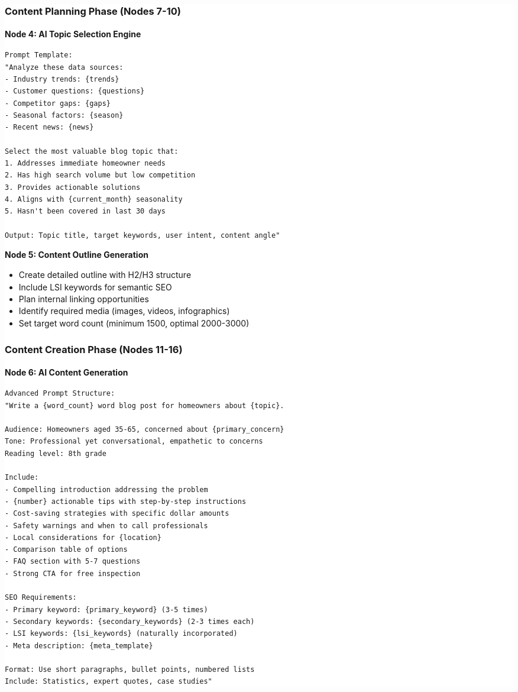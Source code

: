 ### Content Planning Phase (Nodes 7-10)

**Node 4: AI Topic Selection Engine**
```
Prompt Template:
"Analyze these data sources:
- Industry trends: {trends}
- Customer questions: {questions}
- Competitor gaps: {gaps}
- Seasonal factors: {season}
- Recent news: {news}

Select the most valuable blog topic that:
1. Addresses immediate homeowner needs
2. Has high search volume but low competition
3. Provides actionable solutions
4. Aligns with {current_month} seasonality
5. Hasn't been covered in last 30 days

Output: Topic title, target keywords, user intent, content angle"
```

**Node 5: Content Outline Generation**
- Create detailed outline with H2/H3 structure
- Include LSI keywords for semantic SEO
- Plan internal linking opportunities
- Identify required media (images, videos, infographics)
- Set target word count (minimum 1500, optimal 2000-3000)

### Content Creation Phase (Nodes 11-16)

**Node 6: AI Content Generation**
```
Advanced Prompt Structure:
"Write a {word_count} word blog post for homeowners about {topic}.

Audience: Homeowners aged 35-65, concerned about {primary_concern}
Tone: Professional yet conversational, empathetic to concerns
Reading level: 8th grade

Include:
- Compelling introduction addressing the problem
- {number} actionable tips with step-by-step instructions
- Cost-saving strategies with specific dollar amounts
- Safety warnings and when to call professionals
- Local considerations for {location}
- Comparison table of options
- FAQ section with 5-7 questions
- Strong CTA for free inspection

SEO Requirements:
- Primary keyword: {primary_keyword} (3-5 times)
- Secondary keywords: {secondary_keywords} (2-3 times each)
- LSI keywords: {lsi_keywords} (naturally incorporated)
- Meta description: {meta_template}

Format: Use short paragraphs, bullet points, numbered lists
Include: Statistics, expert quotes, case studies"
```
